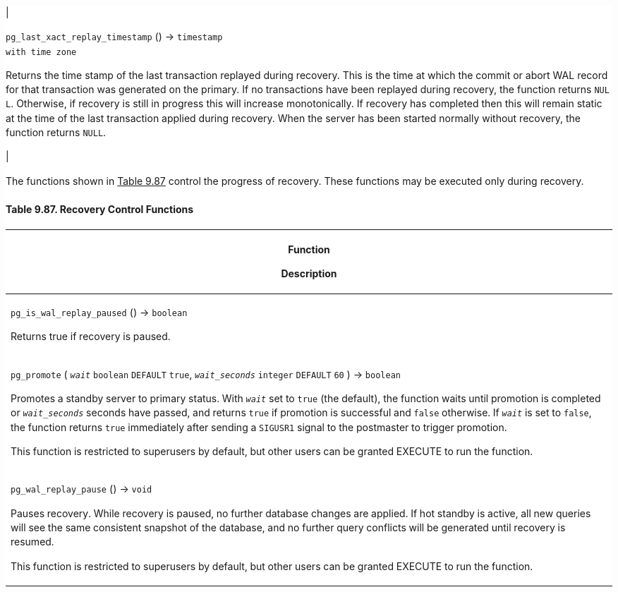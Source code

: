 | <p><code>pg_last_xact_replay_timestamp</code> () → <code>timestamp with time zone</code></p><p>Returns the time stamp of the last transaction replayed during recovery. This is the time at which the commit or abort WAL record for that transaction was generated on the primary. If no transactions have been replayed during recovery, the function returns <code>NULL</code>. Otherwise, if recovery is still in progress this will increase monotonically. If recovery has completed then this will remain static at the time of the last transaction applied during recovery. When the server has been started normally without recovery, the function returns <code>NULL</code>.</p> |

The functions shown in [Table 9.87](https://www.postgresql.org/docs/13/functions-admin.html#FUNCTIONS-RECOVERY-CONTROL-TABLE) control the progress of recovery. These functions may be executed only during recovery.

#### **Table 9.87. Recovery Control Functions**

| <p>Function</p><p>Description</p>                                                                                                                                                                                                                                                                                                                                                                                                                                                                                                                                                                                                                                                                                                                                                                                                                                                                          |
| ---------------------------------------------------------------------------------------------------------------------------------------------------------------------------------------------------------------------------------------------------------------------------------------------------------------------------------------------------------------------------------------------------------------------------------------------------------------------------------------------------------------------------------------------------------------------------------------------------------------------------------------------------------------------------------------------------------------------------------------------------------------------------------------------------------------------------------------------------------------------------------------------------------- |
| <p><code>pg_is_wal_replay_paused</code> () → <code>boolean</code></p><p>Returns true if recovery is paused.</p>                                                                                                                                                                                                                                                                                                                                                                                                                                                                                                                                                                                                                                                                                                                                                                                            |
| <p><code>pg_promote</code> ( <em><code>wait</code></em> <code>boolean</code> <code>DEFAULT</code> <code>true</code>, <em><code>wait_seconds</code></em> <code>integer</code> <code>DEFAULT</code> <code>60</code> ) → <code>boolean</code></p><p>Promotes a standby server to primary status. With <em><code>wait</code></em> set to <code>true</code> (the default), the function waits until promotion is completed or <em><code>wait_seconds</code></em> seconds have passed, and returns <code>true</code> if promotion is successful and <code>false</code> otherwise. If <em><code>wait</code></em> is set to <code>false</code>, the function returns <code>true</code> immediately after sending a <code>SIGUSR1</code> signal to the postmaster to trigger promotion.</p><p>This function is restricted to superusers by default, but other users can be granted EXECUTE to run the function.</p> |
| <p><code>pg_wal_replay_pause</code> () → <code>void</code></p><p>Pauses recovery. While recovery is paused, no further database changes are applied. If hot standby is active, all new queries will see the same consistent snapshot of the database, and no further query conflicts will be generated until recovery is resumed.</p><p>This function is restricted to superusers by default, but other users can be granted EXECUTE to run the function.</p>                                                                                                                                                                                                                                                                                                                                                                                                                                              |